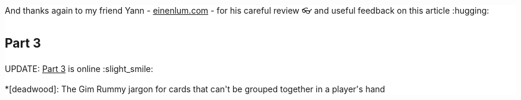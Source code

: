 And thanks again to my friend Yann - [einenlum.com](https://www.einenlum.com/) - for his careful review :eyeglasses: and useful feedback 
on this article :hugging:

## Part 3

UPDATE: [Part 3](/2022/08-09---from-scratch-to-online-in-production-in-a-single-day-with-django-part-3) is online :slight_smile:


*[deadwood]: The Gim Rummy jargon for cards that can't be grouped together in a player's hand
